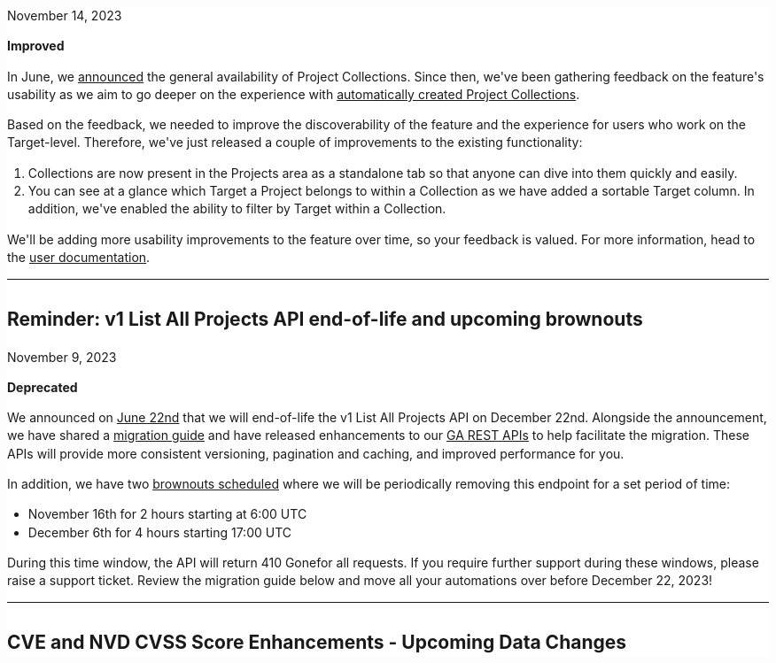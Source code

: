 November 14, 2023

**Improved**

In June, we [announced](https://headwayapp.co/snyk-io-updates/project-collections-ga-268069) the general availability of Project Collections. Since then, we've been gathering feedback on the feature's usability as we aim to go deeper on the experience with [automatically created Project Collections](https://headwayapp.co/snyk-io-updates/deduplicating-targets-through-automatically-created-project-collections-276359).

Based on the feedback, we needed to improve the discoverability of the feature and the experience for users who work on the Target-level. Therefore, we've just released a couple of improvements to the existing functionality:

1. Collections are now present in the Projects area as a standalone tab so that anyone can dive into them quickly and easily.
2. You can see at a glance which Target a Project belongs to within a Collection as we have added a sortable Target column. In addition, we've enabled the ability to filter by Target within a Collection.

We'll be adding more usability improvements to the feature over time, so your feedback is valued. For more information, head to the [user documentation](https://docs.snyk.io/snyk-admin/introduction-to-snyk-projects/project-collections-groupings/project-collections).

***

## Reminder: v1 List All Projects API end-of-life and upcoming brownouts

November 9, 2023

**Deprecated**

We announced on [June 22nd](https://headwayapp.co/snyk-io-updates/deprecation-and-end-of-life-for-the-list-all-projects-v1-api-267781) that we will end-of-life the v1 List All Projects API on December 22nd. Alongside the announcement, we have shared a [migration guide](https://go.snyk.io/rs/677-THP-415/images/Snyk%20v1%20API%20Migration%20Guide.pdf) and have released enhancements to our [GA REST APIs](https://apidocs.snyk.io/?version=2023-11-06\~beta#get-/orgs/-org\_id-/projects) to help facilitate the migration. These APIs will provide more consistent versioning, pagination and caching, and improved performance for you.

In addition, we have two [brownouts scheduled](https://headwayapp.co/snyk-io-updates/scheduled-brownouts-for-the-list-all-projects-v1-api-endpoint-276313) where we will be periodically removing this endpoint for a set period of time:

* November 16th for 2 hours starting at 6:00 UTC
* December 6th for 4 hours starting 17:00 UTC

During this time window, the API will return 410 Gonefor all requests. If you require further support during these windows, please raise a support ticket. Review the migration guide below and move all your automations over before December 22, 2023!

***

## CVE and NVD CVSS Score Enhancements - Upcoming Data Changes

